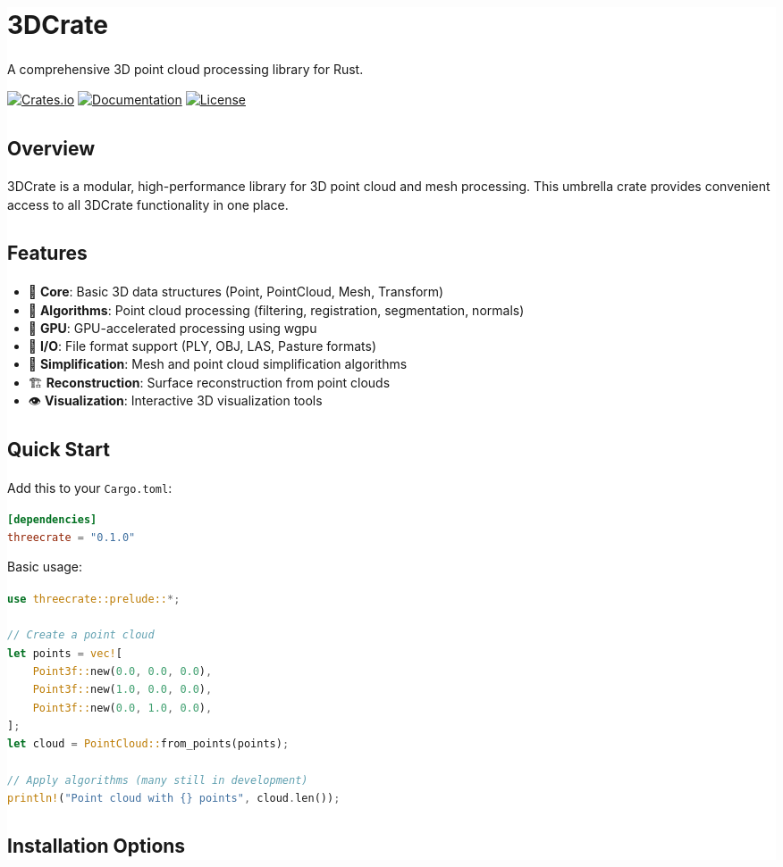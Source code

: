 # 3DCrate

A comprehensive 3D point cloud processing library for Rust.

[![Crates.io](https://img.shields.io/crates/v/threecrate.svg)](https://crates.io/crates/threecrate)
[![Documentation](https://docs.rs/threecrate/badge.svg)](https://docs.rs/threecrate)
[![License](https://img.shields.io/badge/license-MIT%2FApache--2.0-blue.svg)](https://github.com/rajgandhi1/3DCrate)

## Overview

3DCrate is a modular, high-performance library for 3D point cloud and mesh processing. This umbrella crate provides convenient access to all 3DCrate functionality in one place.

## Features

- 🔧 **Core**: Basic 3D data structures (Point, PointCloud, Mesh, Transform)
- 🧠 **Algorithms**: Point cloud processing (filtering, registration, segmentation, normals)
- 🚀 **GPU**: GPU-accelerated processing using wgpu
- 📁 **I/O**: File format support (PLY, OBJ, LAS, Pasture formats)
- 🎯 **Simplification**: Mesh and point cloud simplification algorithms
- 🏗️ **Reconstruction**: Surface reconstruction from point clouds
- 👁️ **Visualization**: Interactive 3D visualization tools

## Quick Start

Add this to your `Cargo.toml`:

```toml
[dependencies]
threecrate = "0.1.0"
```

Basic usage:

```rust
use threecrate::prelude::*;

// Create a point cloud
let points = vec![
    Point3f::new(0.0, 0.0, 0.0),
    Point3f::new(1.0, 0.0, 0.0),
    Point3f::new(0.0, 1.0, 0.0),
];
let cloud = PointCloud::from_points(points);

// Apply algorithms (many still in development)
println!("Point cloud with {} points", cloud.len());
```

## Installation Options
